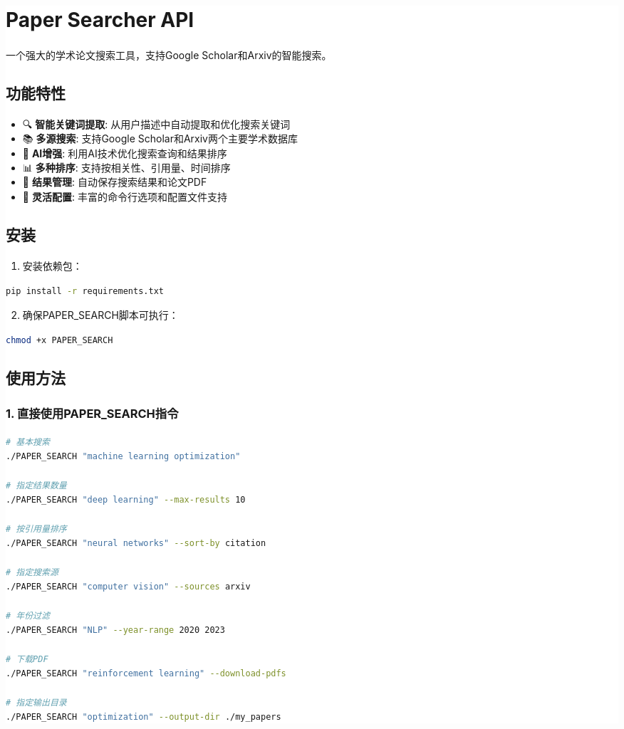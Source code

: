 # Paper Searcher API

一个强大的学术论文搜索工具，支持Google Scholar和Arxiv的智能搜索。

## 功能特性

- 🔍 **智能关键词提取**: 从用户描述中自动提取和优化搜索关键词
- 📚 **多源搜索**: 支持Google Scholar和Arxiv两个主要学术数据库
- 🤖 **AI增强**: 利用AI技术优化搜索查询和结果排序
- 📊 **多种排序**: 支持按相关性、引用量、时间排序
- 💾 **结果管理**: 自动保存搜索结果和论文PDF
- 🔧 **灵活配置**: 丰富的命令行选项和配置文件支持

## 安装

1. 安装依赖包：
```bash
pip install -r requirements.txt
```

2. 确保PAPER_SEARCH脚本可执行：
```bash
chmod +x PAPER_SEARCH
```

## 使用方法

### 1. 直接使用PAPER_SEARCH指令

```bash
# 基本搜索
./PAPER_SEARCH "machine learning optimization"

# 指定结果数量
./PAPER_SEARCH "deep learning" --max-results 10

# 按引用量排序
./PAPER_SEARCH "neural networks" --sort-by citation

# 指定搜索源
./PAPER_SEARCH "computer vision" --sources arxiv

# 年份过滤
./PAPER_SEARCH "NLP" --year-range 2020 2023

# 下载PDF
./PAPER_SEARCH "reinforcement learning" --download-pdfs

# 指定输出目录
./PAPER_SEARCH "optimization" --output-dir ./my_papers
```
